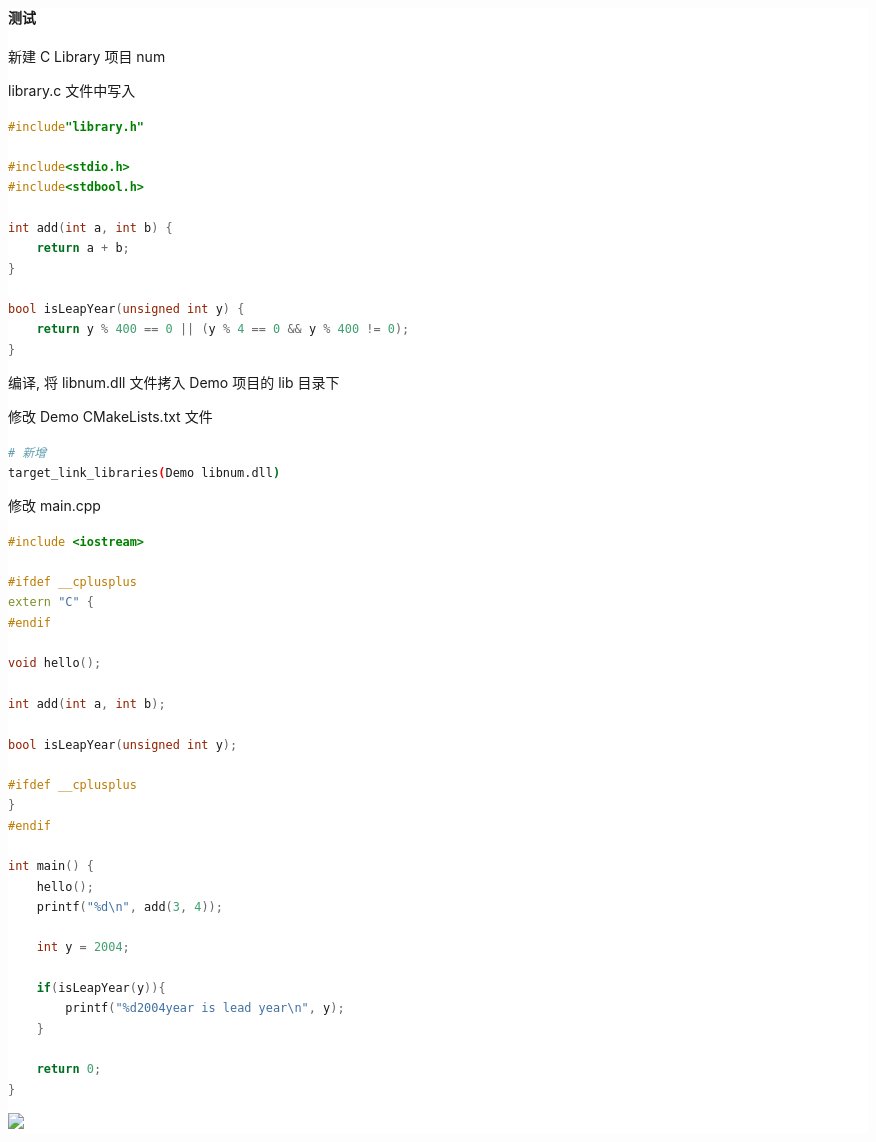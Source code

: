 #### 测试

新建 C Library 项目 num

library.c 文件中写入

```c
#include"library.h"

#include<stdio.h>
#include<stdbool.h>

int add(int a, int b) {
    return a + b;
}

bool isLeapYear(unsigned int y) {
    return y % 400 == 0 || (y % 4 == 0 && y % 400 != 0);
}
```

编译, 将 libnum.dll 文件拷入 Demo 项目的 lib 目录下

修改 Demo CMakeLists.txt 文件

```sh
# 新增
target_link_libraries(Demo libnum.dll)
```

修改 main.cpp

```c++
#include <iostream>

#ifdef __cplusplus
extern "C" {
#endif

void hello();

int add(int a, int b);

bool isLeapYear(unsigned int y);

#ifdef __cplusplus
}
#endif

int main() {
    hello();
    printf("%d\n", add(3, 4));

    int y = 2004;

    if(isLeapYear(y)){
        printf("%d2004year is lead year\n", y);
    }

    return 0;
}
```

![](https://raw.githubusercontent.com/dmjcb/SelfImgur/main/2020-10-28_19-40-47.jpg)